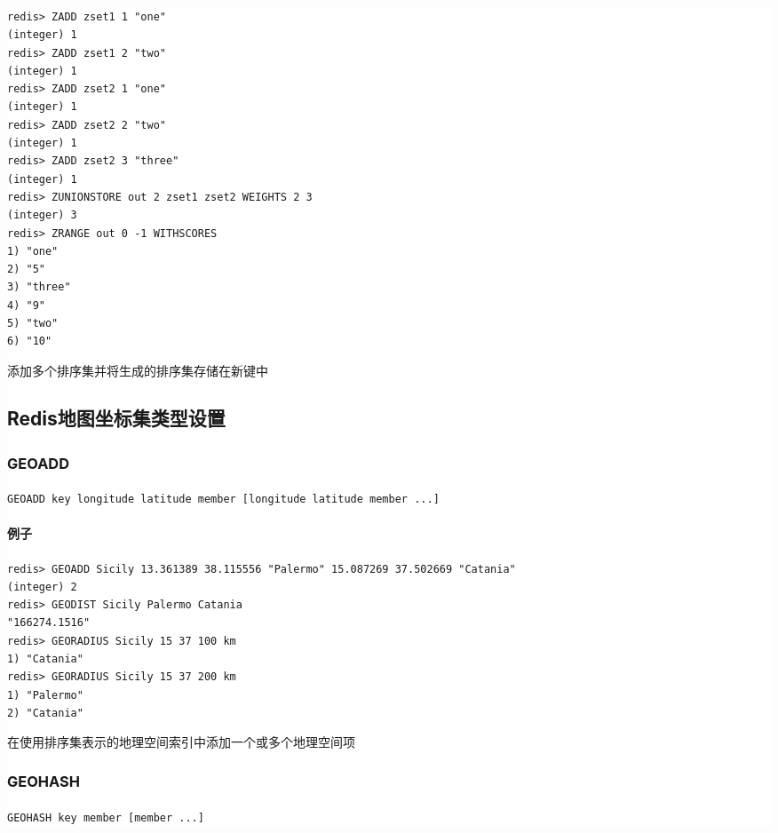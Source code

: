 ```shell
redis> ZADD zset1 1 "one"
(integer) 1
redis> ZADD zset1 2 "two"
(integer) 1
redis> ZADD zset2 1 "one"
(integer) 1
redis> ZADD zset2 2 "two"
(integer) 1
redis> ZADD zset2 3 "three"
(integer) 1
redis> ZUNIONSTORE out 2 zset1 zset2 WEIGHTS 2 3
(integer) 3
redis> ZRANGE out 0 -1 WITHSCORES
1) "one"
2) "5"
3) "three"
4) "9"
5) "two"
6) "10"
```

添加多个排序集并将生成的排序集存储在新键中

Redis地图坐标集类型设置
------------


### GEOADD

```
GEOADD key longitude latitude member [longitude latitude member ...]
```

#### 例子

```shell
redis> GEOADD Sicily 13.361389 38.115556 "Palermo" 15.087269 37.502669 "Catania"
(integer) 2
redis> GEODIST Sicily Palermo Catania
"166274.1516"
redis> GEORADIUS Sicily 15 37 100 km
1) "Catania"
redis> GEORADIUS Sicily 15 37 200 km
1) "Palermo"
2) "Catania"
```

在使用排序集表示的地理空间索引中添加一个或多个地理空间项

### GEOHASH

```
GEOHASH key member [member ...]
```
